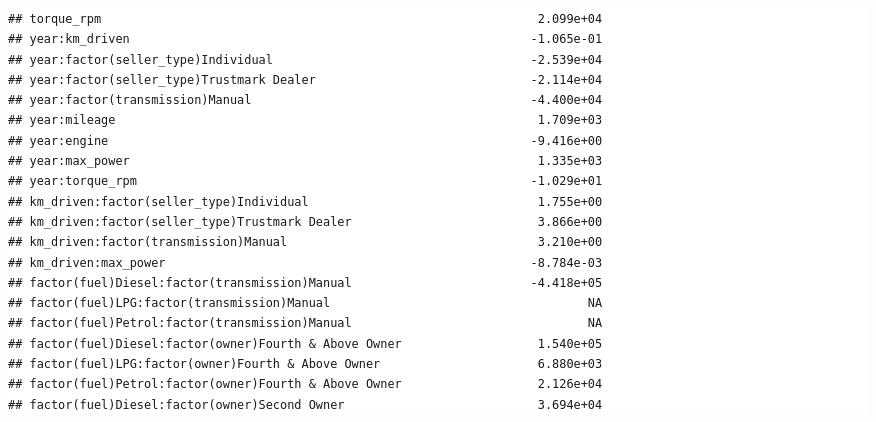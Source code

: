     ## torque_rpm                                                             2.099e+04
    ## year:km_driven                                                        -1.065e-01
    ## year:factor(seller_type)Individual                                    -2.539e+04
    ## year:factor(seller_type)Trustmark Dealer                              -2.114e+04
    ## year:factor(transmission)Manual                                       -4.400e+04
    ## year:mileage                                                           1.709e+03
    ## year:engine                                                           -9.416e+00
    ## year:max_power                                                         1.335e+03
    ## year:torque_rpm                                                       -1.029e+01
    ## km_driven:factor(seller_type)Individual                                1.755e+00
    ## km_driven:factor(seller_type)Trustmark Dealer                          3.866e+00
    ## km_driven:factor(transmission)Manual                                   3.210e+00
    ## km_driven:max_power                                                   -8.784e-03
    ## factor(fuel)Diesel:factor(transmission)Manual                         -4.418e+05
    ## factor(fuel)LPG:factor(transmission)Manual                                    NA
    ## factor(fuel)Petrol:factor(transmission)Manual                                 NA
    ## factor(fuel)Diesel:factor(owner)Fourth & Above Owner                   1.540e+05
    ## factor(fuel)LPG:factor(owner)Fourth & Above Owner                      6.880e+03
    ## factor(fuel)Petrol:factor(owner)Fourth & Above Owner                   2.126e+04
    ## factor(fuel)Diesel:factor(owner)Second Owner                           3.694e+04